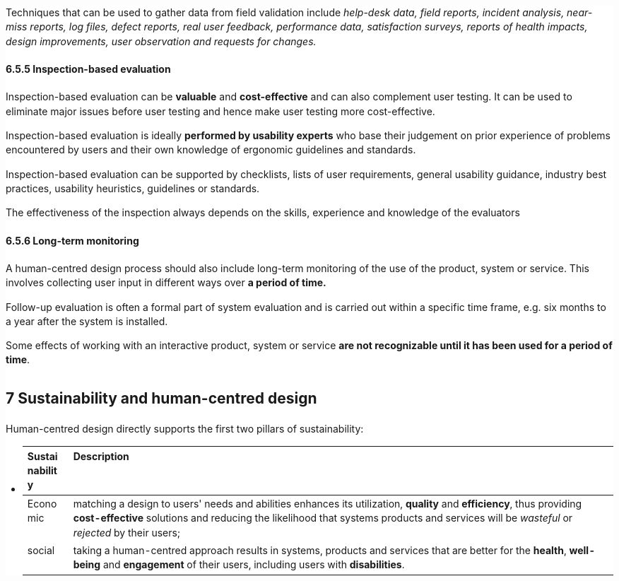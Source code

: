 Techniques that can be used to gather data from field validation include *help-desk data, field reports, incident analysis, near-miss reports, log files, defect reports, real user feedback, performance data, satisfaction surveys, reports of health impacts, design improvements, user observation and requests for changes.*



#### 6.5.5 Inspection-based evaluation

Inspection-based evaluation can be **valuable** and **cost-effective** and can also complement user testing. It can be used to eliminate major issues before user testing and hence make user testing more cost-effective.

Inspection-based evaluation is ideally **performed by usability experts** who base their judgement on prior experience of problems encountered by users and their own knowledge of ergonomic guidelines and standards.

Inspection-based evaluation can be supported by checklists, lists of user requirements, general
usability guidance, industry best practices, usability heuristics, guidelines or standards.

The effectiveness of the inspection always depends on the skills, experience and knowledge of the evaluators



#### 6.5.6 Long-term monitoring

A human-centred design process should also include long-term monitoring of the use of the product, system or service. This involves collecting user input in different ways over **a period of time.**

Follow-up evaluation is often a formal part of system evaluation and is carried out within a specific time frame, e.g. six months to a year after the system is installed.

Some effects of working with an interactive product, system or service **are not recognizable until it has been used for a period of time**.

## 7 Sustainability and human-centred design

Human-centred design directly supports the first two pillars of sustainability:

- | Sustainability | Description                                                  |
  | -------------- | ------------------------------------------------------------ |
  | Economic       | matching a design to users' needs and abilities enhances its utilization, **quality** and **efficiency**, thus providing **cost-effective** solutions and reducing the likelihood that systems products and services will be *wasteful* or *rejected* by their users; |
  | social         | taking a human-centred approach results in systems, products and services that are better for the **health**, **well-being** and **engagement** of their users, including users with **disabilities**. |
